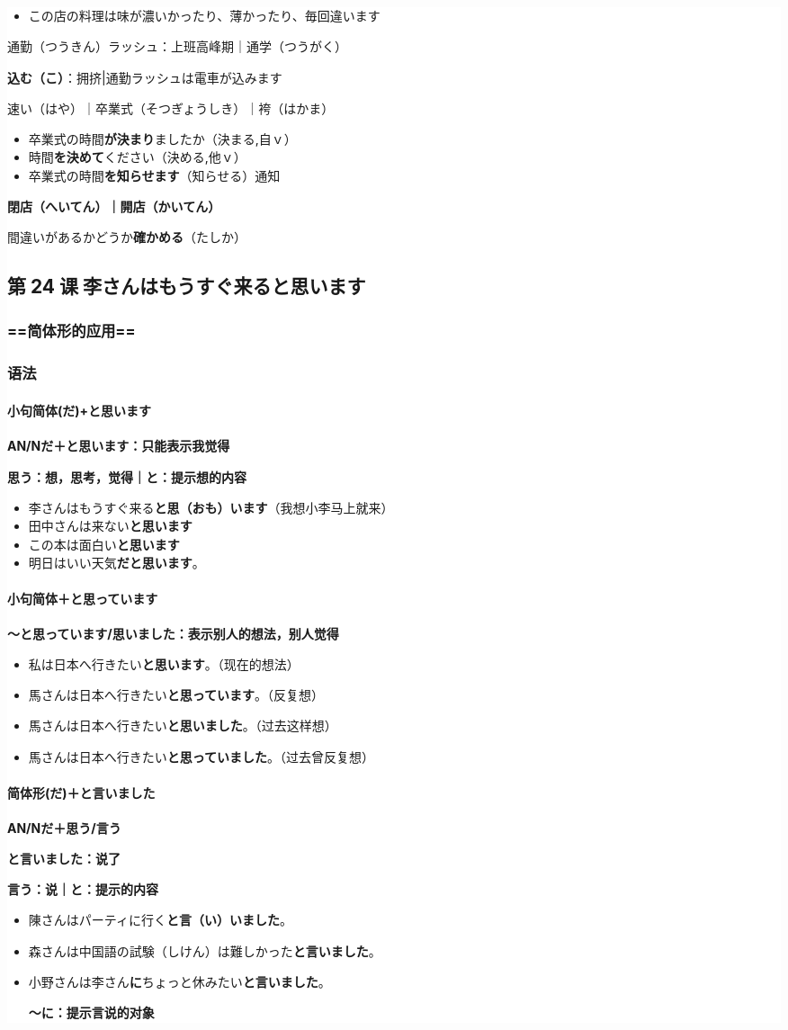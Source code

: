 - この店の料理は味が濃いかったり、薄かったり、毎回違います

通勤（つうきん）ラッシュ：上班高峰期｜通学（つうがく）

**込む（こ）**：拥挤|通勤ラッシュは電車が込みます

速い（はや）｜卒業式（そつぎょうしき）｜袴（はかま）

- 卒業式の時間**が決まり**ましたか（決まる,自ｖ）
- 時間**を決めて**ください（決める,他ｖ）
- 卒業式の時間**を知らせます**（知らせる）通知

**閉店（へいてん）｜開店（かいてん）**

間違いがあるかどうか**確かめる**（たしか）

## 第 24 课 李さんはもうすぐ来ると思います

### ==简体形的应用==

### 语法

#### 小句简体(だ)+と思います

**AN/Nだ＋と思います：只能表示我觉得**

**思う：想，思考，觉得｜と：提示想的内容**

- 李さんはもうすぐ来る**と思（おも）います**（我想小李马上就来）
- 田中さんは来ない**と思います**
- この本は面白い**と思います**
- 明日はいい天気**だと思います**。

#### 小句简体＋と思っています

**～と思っています/思いました：表示别人的想法，别人觉得**

- 私は日本へ行きたい**と思います**。（现在的想法）

- 馬さんは日本へ行きたい**と思っています**。（反复想）
- 馬さんは日本へ行きたい**と思いました**。（过去这样想）
- 馬さんは日本へ行きたい**と思っていました**。（过去曾反复想）

#### 简体形(だ)＋と言いました

**AN/Nだ＋思う/言う**

**と言いました：说了**

**言う：说｜と：提示的内容**

- 陳さんはパーティに行く**と言（い）いました**。

- 森さんは中国語の試験（しけん）は難しかった**と言いました**。

- 小野さんは李さん**に**ちょっと休みたい**と言いました**。

  **～に：提示言说的对象**

